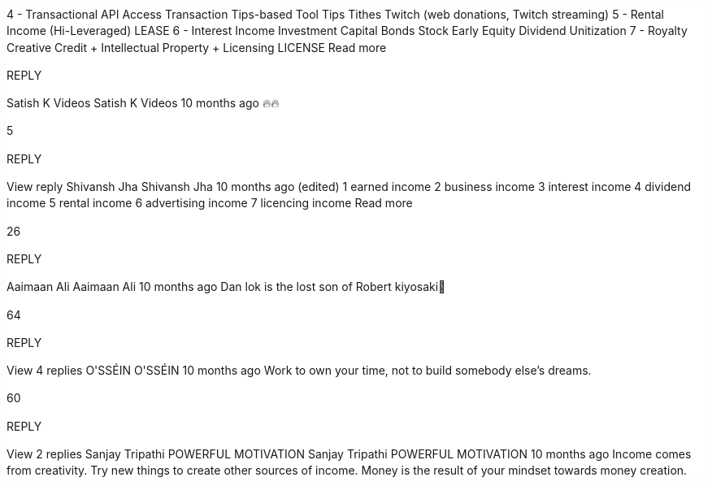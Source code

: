 4 - Transactional API Access Transaction Tips-based Tool Tips Tithes Twitch (web donations, Twitch streaming)
5 - Rental Income (Hi-Leveraged) LEASE 
6 - Interest Income Investment Capital Bonds Stock Early Equity Dividend Unitization 
7 - Royalty Creative Credit + Intellectual Property + Licensing LICENSE
Read more


REPLY

Satish K Videos
Satish K Videos
10 months ago
🔥🔥

5

REPLY

View reply
 Shivansh Jha
Shivansh Jha
10 months ago (edited)
1 earned income 
2 business income 
3 interest income
4 dividend income 
5 rental income
6 advertising income 
7 licencing income
Read more

26

REPLY

Aaimaan Ali
Aaimaan Ali
10 months ago
Dan lok is the lost son of Robert kiyosaki🌚

64

REPLY

View 4 replies
 O'SSÉIN
O'SSÉIN
10 months ago
Work to own your time, not to build somebody else’s dreams.

60

REPLY

View 2 replies
 Sanjay Tripathi POWERFUL MOTIVATION
Sanjay Tripathi POWERFUL MOTIVATION
10 months ago
Income comes from creativity. Try new things to create other sources of income.
Money is the result of your mindset towards money creation.
